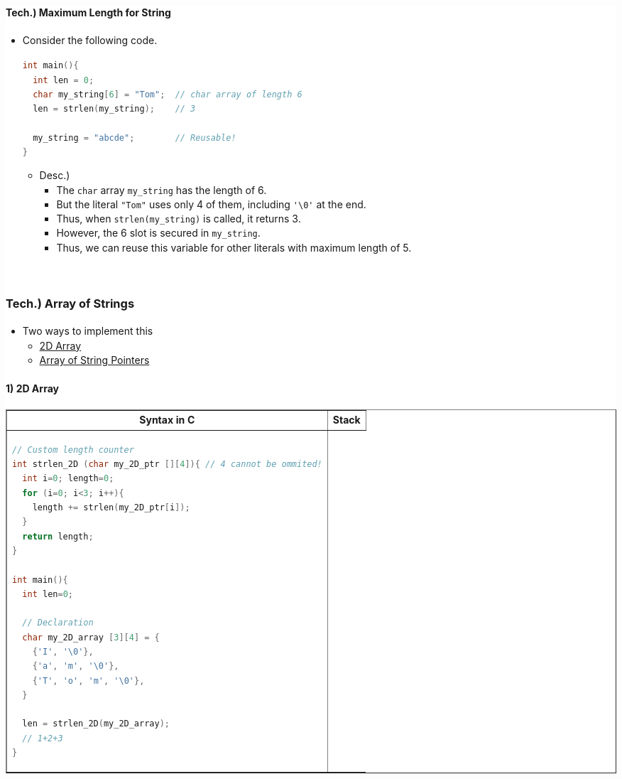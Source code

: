 #### Tech.) Maximum Length for String
- Consider the following code.
  ```c
  int main(){
    int len = 0;
    char my_string[6] = "Tom";  // char array of length 6
    len = strlen(my_string);    // 3

    my_string = "abcde";        // Reusable!
  }
  ```
  - Desc.)
    - The `char` array `my_string` has the length of 6.
    - But the literal `"Tom"` uses only 4 of them, including `'\0'` at the end.
    - Thus, when `strlen(my_string)` is called, it returns 3.
    - However, the 6 slot is secured in `my_string`.
    - Thus, we can reuse this variable for other literals with maximum length of 5.

<br>

### Tech.) Array of Strings
- Two ways to implement this
  - [2D Array](#1-2d-array)
  - [Array of String Pointers](#2-array-of-string-pointers)

#### 1) 2D Array

<table border="1">
    <tr>
        <th>Syntax in C</th>
        <th> Stack </th>
    </tr>
    <tr>
        <td>

```c
// Custom length counter
int strlen_2D (char my_2D_ptr [][4]){ // 4 cannot be ommited!
  int i=0; length=0;
  for (i=0; i<3; i++){
    length += strlen(my_2D_ptr[i]);
  }
  return length;
}

int main(){
  int len=0;

  // Declaration
  char my_2D_array [3][4] = {
    {'I', '\0'},
    {'a', 'm', '\0'},
    {'T', 'o', 'm', '\0'},
  }

  len = strlen_2D(my_2D_array);
  // 1+2+3
}
```
